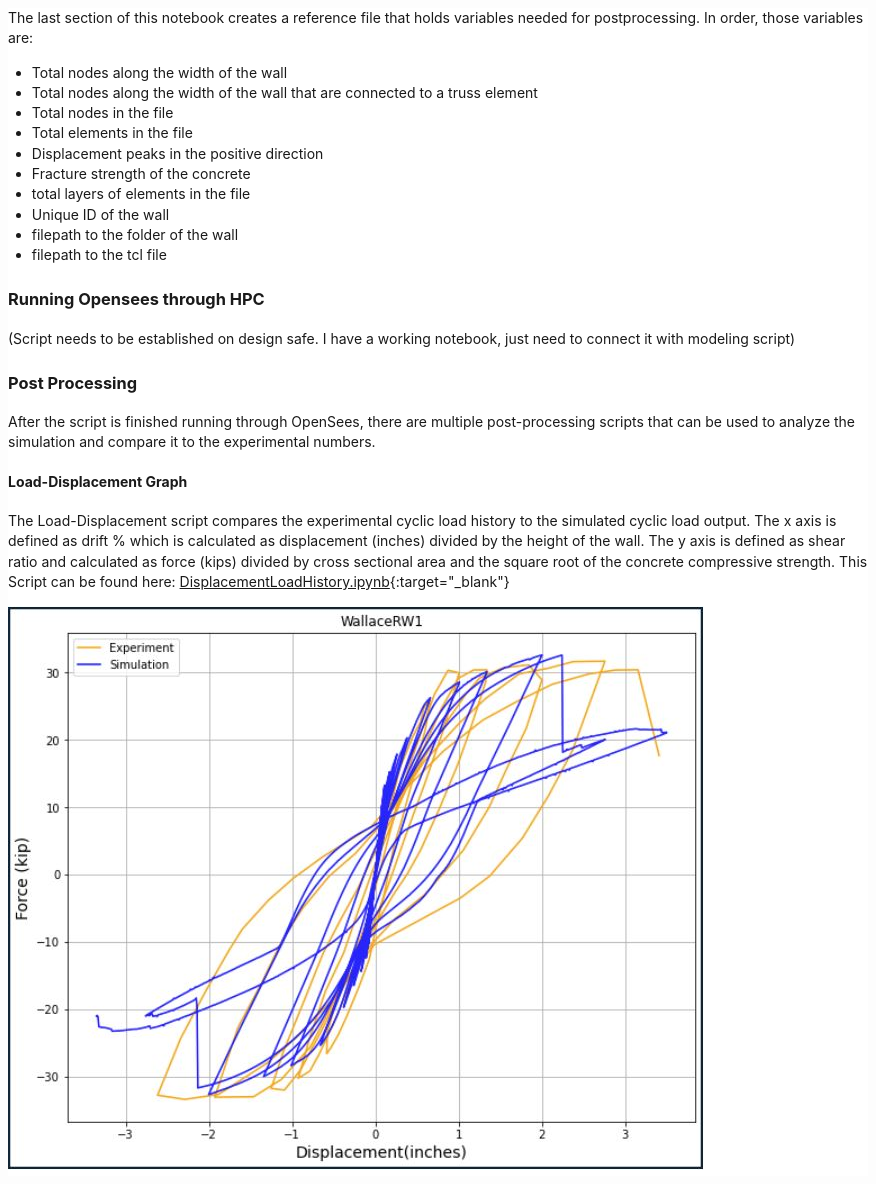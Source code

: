 The last section of this notebook creates a reference file that holds variables needed for postprocessing. In order, those variables are:
  * Total nodes along the width of the wall
  * Total nodes along the width of the wall that are connected to a truss element
  * Total nodes in the file
  * Total elements in the file
  * Displacement peaks in the positive direction
  * Fracture strength of the concrete
  * total layers of elements in the file
  * Unique ID of the wall
  * filepath to the folder of the wall
  * filepath to the tcl file  

  
### Running Opensees through HPC

(Script needs to be established on design safe. I have a working notebook, just need to connect it with modeling script)


### Post Processing

After the script is finished running through OpenSees, there are multiple post-processing scripts that can be used to analyze the simulation and compare it to the experimental numbers.

#### Load-Displacement Graph

The Load-Displacement script compares the experimental cyclic load history to the simulated cyclic load output. The x axis is defined as drift % which is calculated as displacement (inches) divided by the height of the wall. The y axis is defined as shear ratio and calculated as force (kips) divided by cross sectional area and the square root of the concrete compressive strength.  This Script can be found here: [DisplacementLoadHistory.ipynb](https://jupyter.designsafe-ci.org/hub/user-redirect/lab/tree/CommunityData/Use%20Case%20Products/QUOFEM/DisplacementLoadHistory.ipynb){:target="_blank"} 

![SchematicView](img/disp.JPG)
